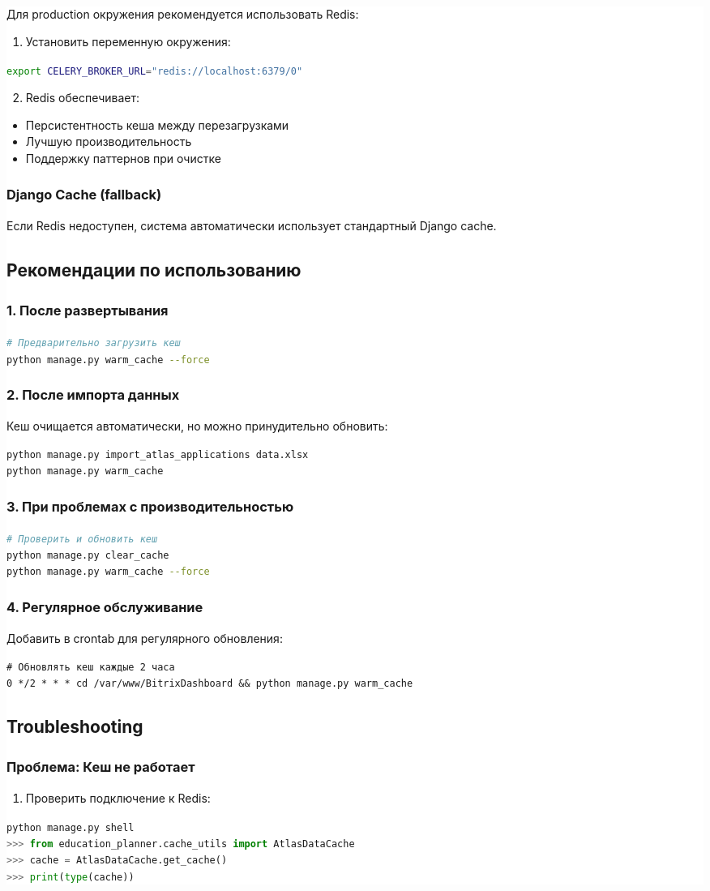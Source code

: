 Для production окружения рекомендуется использовать Redis:

1. Установить переменную окружения:
```bash
export CELERY_BROKER_URL="redis://localhost:6379/0"
```

2. Redis обеспечивает:
- Персистентность кеша между перезагрузками
- Лучшую производительность
- Поддержку паттернов при очистке

### Django Cache (fallback)

Если Redis недоступен, система автоматически использует стандартный Django cache.

## Рекомендации по использованию

### 1. После развертывания

```bash
# Предварительно загрузить кеш
python manage.py warm_cache --force
```

### 2. После импорта данных

Кеш очищается автоматически, но можно принудительно обновить:
```bash
python manage.py import_atlas_applications data.xlsx
python manage.py warm_cache
```

### 3. При проблемах с производительностью

```bash
# Проверить и обновить кеш
python manage.py clear_cache
python manage.py warm_cache --force
```

### 4. Регулярное обслуживание

Добавить в crontab для регулярного обновления:
```cron
# Обновлять кеш каждые 2 часа
0 */2 * * * cd /var/www/BitrixDashboard && python manage.py warm_cache
```

## Troubleshooting

### Проблема: Кеш не работает

1. Проверить подключение к Redis:
```python
python manage.py shell
>>> from education_planner.cache_utils import AtlasDataCache
>>> cache = AtlasDataCache.get_cache()
>>> print(type(cache))
```
